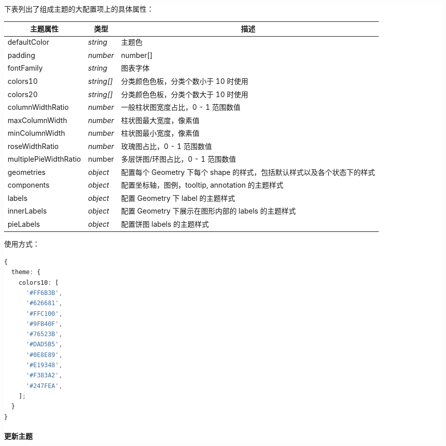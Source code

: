 下表列出了组成主题的大配置项上的具体属性：

| 主题属性 | 类型 | 描述 |
| --- | --- | --- |
| defaultColor | _string_ | 主题色 |
| padding | _number_ | number\[] |
| fontFamily | _string_ | 图表字体 |
| colors10 | _string\[]_ | 分类颜色色板，分类个数小于 10 时使用 |
| colors20 | _string\[]_ | 分类颜色色板，分类个数大于 10 时使用 |
| columnWidthRatio | _number_ | 一般柱状图宽度占比，0 - 1 范围数值 |
| maxColumnWidth | _number_ | 柱状图最大宽度，像素值 |
| minColumnWidth | _number_ | 柱状图最小宽度，像素值 |
| roseWidthRatio | _number_ | 玫瑰图占比，0 - 1 范围数值 |
| multiplePieWidthRatio | number | 多层饼图/环图占比，0 - 1 范围数值 |
| geometries | _object_ | 配置每个 Geometry 下每个 shape 的样式，包括默认样式以及各个状态下的样式 |
| components | _object_ | 配置坐标轴，图例，tooltip, annotation 的主题样式 |
| labels | _object_ | 配置 Geometry 下 label 的主题样式 |
| innerLabels | _object_ | 配置 Geometry 下展示在图形内部的 labels 的主题样式 |
| pieLabels | _object_ | 配置饼图 labels 的主题样式 |

使用方式：

```ts
{
  theme: {
    colors10: [
      '#FF6B3B',
      '#626681',
      '#FFC100',
      '#9FB40F',
      '#76523B',
      '#DAD5B5',
      '#0E8E89',
      '#E19348',
      '#F383A2',
      '#247FEA',
    ];
  }
}
```

#### 更新主题
